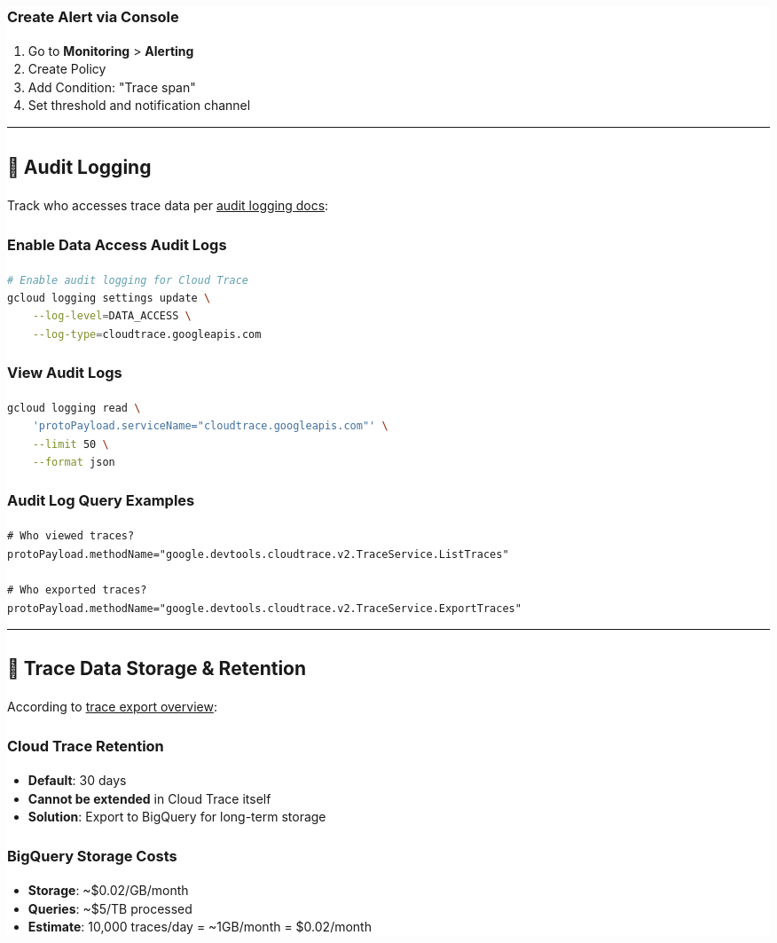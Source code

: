 ### Create Alert via Console
1. Go to **Monitoring** > **Alerting**
2. Create Policy
3. Add Condition: "Trace span"
4. Set threshold and notification channel

---

## 📝 Audit Logging

Track who accesses trace data per [audit logging docs](https://cloud.google.com/trace/docs/audit-logging):

### Enable Data Access Audit Logs
```bash
# Enable audit logging for Cloud Trace
gcloud logging settings update \
    --log-level=DATA_ACCESS \
    --log-type=cloudtrace.googleapis.com
```

### View Audit Logs
```bash
gcloud logging read \
    'protoPayload.serviceName="cloudtrace.googleapis.com"' \
    --limit 50 \
    --format json
```

### Audit Log Query Examples
```
# Who viewed traces?
protoPayload.methodName="google.devtools.cloudtrace.v2.TraceService.ListTraces"

# Who exported traces?
protoPayload.methodName="google.devtools.cloudtrace.v2.TraceService.ExportTraces"
```

---

## 🔧 Trace Data Storage & Retention

According to [trace export overview](https://cloud.google.com/trace/docs/trace-export-overview):

### Cloud Trace Retention
- **Default**: 30 days
- **Cannot be extended** in Cloud Trace itself
- **Solution**: Export to BigQuery for long-term storage

### BigQuery Storage Costs
- **Storage**: ~$0.02/GB/month
- **Queries**: ~$5/TB processed
- **Estimate**: 10,000 traces/day = ~1GB/month = $0.02/month
